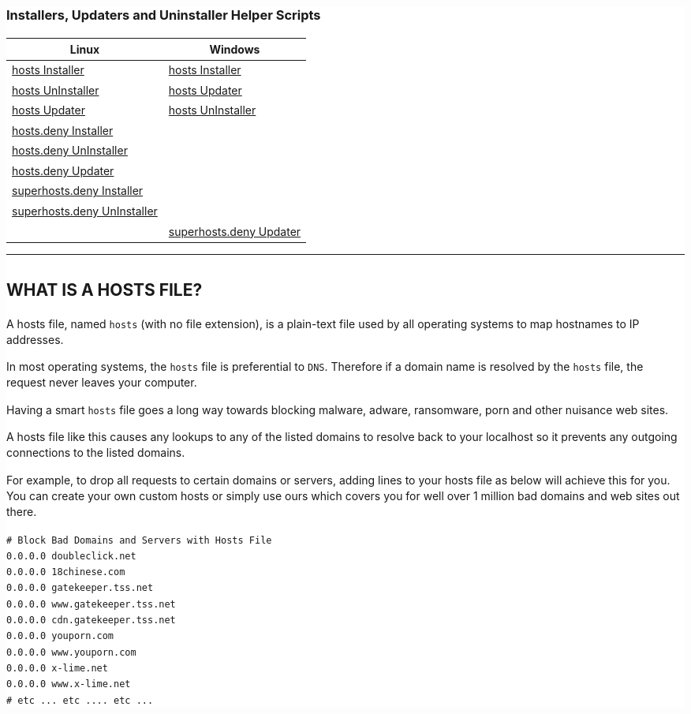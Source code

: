 ### Installers, Updaters and Uninstaller Helper Scripts

Linux                                                                                                                                                      | Windows
---------------------------------------------------------------------------------------------------------------------------------------------------------- | --------------------------------------------------------------------------------------------------------------------------------------------------
[hosts Installer](https://github.com/mitchellkrogza/Ultimate.Hosts.Blacklist/blob/master/Installer-Linux/linux-hosts-installer.sh)                         | [hosts Installer](https://github.com/mitchellkrogza/Ultimate.Hosts.Blacklist/blob/master/Installer-Windows/windows-install-hosts.bat)
[hosts UnInstaller](https://github.com/mitchellkrogza/Ultimate.Hosts.Blacklist/blob/master/Installer-Linux/linux-hosts-uninstaller.sh)                     | [hosts Updater](https://github.com/mitchellkrogza/Ultimate.Hosts.Blacklist/blob/master/Installer-Windows/windows-update-hosts.bat)
[hosts Updater](https://github.com/mitchellkrogza/Ultimate.Hosts.Blacklist/blob/master/Installer-Linux/linux-hosts-updater.sh)                             | [hosts UnInstaller](https://github.com/mitchellkrogza/Ultimate.Hosts.Blacklist/blob/master/Installer-Windows/windows-uninstall-hosts.bat)
[hosts.deny Installer](https://github.com/mitchellkrogza/Ultimate.Hosts.Blacklist/blob/master/Installer-Linux/linux-hosts.deny-installer.sh)               |
[hosts.deny UnInstaller](https://github.com/mitchellkrogza/Ultimate.Hosts.Blacklist/blob/master/Installer-Linux/linux-hosts.deny-uninstaller.sh)           |
[hosts.deny Updater](https://github.com/mitchellkrogza/Ultimate.Hosts.Blacklist/blob/master/Installer-Linux/linux-hosts.deny-updater.sh)                   |
[superhosts.deny Installer](https://github.com/mitchellkrogza/Ultimate.Hosts.Blacklist/blob/master/Installer-Linux/linux-superhosts.deny-installer.sh)     |
[superhosts.deny UnInstaller](https://github.com/mitchellkrogza/Ultimate.Hosts.Blacklist/blob/master/Installer-Linux/linux-superhosts.deny-uninstaller.sh) |
                                                                                                                                                           | [superhosts.deny Updater](https://github.com/mitchellkrogza/Ultimate.Hosts.Blacklist/blob/master/Installer-Linux/linux-superhosts.deny-updater.sh)

--------------------------------------------------------------------------------

## WHAT IS A HOSTS FILE?

A hosts file, named `hosts` (with no file extension), is a plain-text file used by all operating systems to map hostnames to IP addresses.

In most operating systems, the `hosts` file is preferential to `DNS`. Therefore if a domain name is resolved by the `hosts` file, the request never leaves your computer.

Having a smart `hosts` file goes a long way towards blocking malware, adware, ransomware, porn and other nuisance web sites.

A hosts file like this causes any lookups to any of the listed domains to resolve back to your localhost so it prevents any outgoing connections to the listed domains.

For example, to drop all requests to certain domains or servers, adding lines to your hosts file as below will achieve this for you. You can create your own custom hosts or simply use ours which covers you for well over 1 million bad domains and web sites out there.

```
# Block Bad Domains and Servers with Hosts File
0.0.0.0 doubleclick.net
0.0.0.0 18chinese.com
0.0.0.0 gatekeeper.tss.net
0.0.0.0 www.gatekeeper.tss.net
0.0.0.0 cdn.gatekeeper.tss.net
0.0.0.0 youporn.com
0.0.0.0 www.youporn.com
0.0.0.0 x-lime.net
0.0.0.0 www.x-lime.net
# etc ... etc .... etc ...
```
